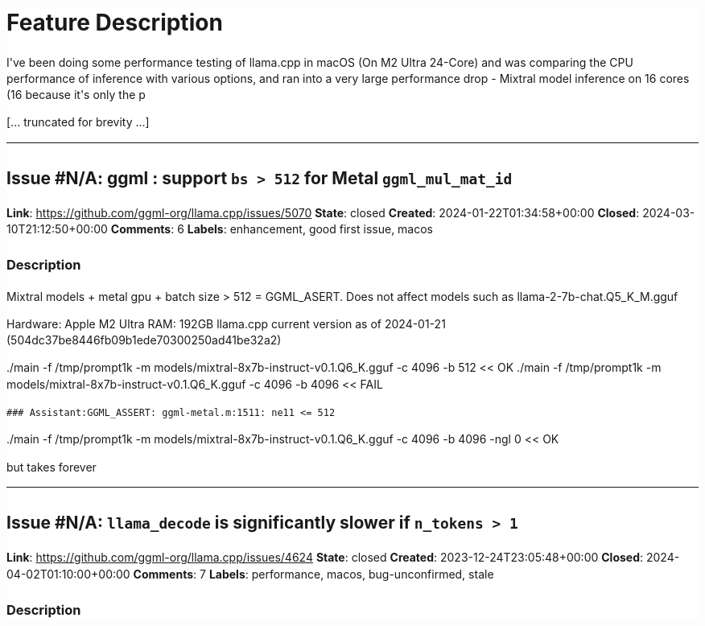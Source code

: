 # Feature Description

I've been doing some performance testing of llama.cpp in macOS (On M2 Ultra 24-Core) and was comparing the CPU performance of inference with various options, and ran into a very large performance drop - Mixtral model inference on 16 cores (16 because it's only the p

[... truncated for brevity ...]

---

## Issue #N/A: ggml : support `bs > 512` for Metal `ggml_mul_mat_id`

**Link**: https://github.com/ggml-org/llama.cpp/issues/5070
**State**: closed
**Created**: 2024-01-22T01:34:58+00:00
**Closed**: 2024-03-10T21:12:50+00:00
**Comments**: 6
**Labels**: enhancement, good first issue, macos

### Description

Mixtral models + metal gpu + batch size > 512 = GGML_ASERT. Does not affect models such as llama-2-7b-chat.Q5_K_M.gguf

Hardware: Apple M2 Ultra
RAM: 192GB
llama.cpp current version as of 2024-01-21 (504dc37be8446fb09b1ede70300250ad41be32a2)

./main -f /tmp/prompt1k -m models/mixtral-8x7b-instruct-v0.1.Q6_K.gguf -c 4096 -b 512 << OK
./main -f /tmp/prompt1k -m models/mixtral-8x7b-instruct-v0.1.Q6_K.gguf -c 4096 -b 4096 << FAIL

```
### Assistant:GGML_ASSERT: ggml-metal.m:1511: ne11 <= 512
```

./main -f /tmp/prompt1k -m models/mixtral-8x7b-instruct-v0.1.Q6_K.gguf -c 4096 -b 4096 -ngl 0 << OK

but takes forever

---

## Issue #N/A: `llama_decode` is significantly slower if `n_tokens > 1` 

**Link**: https://github.com/ggml-org/llama.cpp/issues/4624
**State**: closed
**Created**: 2023-12-24T23:05:48+00:00
**Closed**: 2024-04-02T01:10:00+00:00
**Comments**: 7
**Labels**: performance, macos, bug-unconfirmed, stale

### Description

